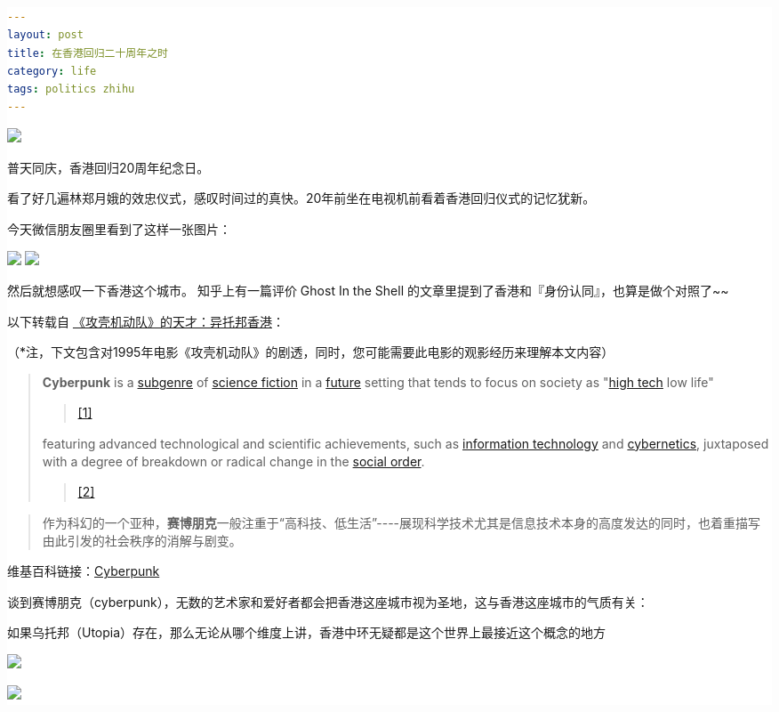 ```yaml
---
layout: post
title: 在香港回归二十周年之时
category: life
tags: politics zhihu
---
```


![](http://7vigrt.com1.z0.glb.clouddn.com/blog/pic/201706/v2-ad26cd2a0accca35a643969a71f6dd21_r.jpg)

普天同庆，香港回归20周年纪念日。

看了好几遍林郑月娥的效忠仪式，感叹时间过的真快。20年前坐在电视机前看着香港回归仪式的记忆犹新。

今天微信朋友圈里看到了这样一张图片：

<img src="http://7vigrt.com1.z0.glb.clouddn.com/blog/pic/201706/WechatIMG236.jpg" width="405">

<img src="http://7vigrt.com1.z0.glb.clouddn.com/blog/pic/201706/WechatIMG237.jpg" width="405">

然后就想感叹一下香港这个城市。 知乎上有一篇评价 Ghost In the Shell 的文章里提到了香港和『身份认同』，也算是做个对照了~~

以下转载自 [《攻壳机动队》的天才：异托邦香港](https://zhuanlan.zhihu.com/p/22818972)：



（*注，下文包含对1995年电影《攻壳机动队》的剧透，同时，您可能需要此电影的观影经历来理解本文内容）  

> **Cyberpunk** is a [subgenre](http://link.zhihu.com/?target=https%3A//en.wikipedia.org/wiki/Subgenre) of [science fiction](http://link.zhihu.com/?target=https%3A//en.wikipedia.org/wiki/Science_fiction) in a [future](http://link.zhihu.com/?target=https%3A//en.wikipedia.org/wiki/Future) setting that tends to focus on society as "[high tech](http://link.zhihu.com/?target=https%3A//en.wikipedia.org/wiki/High_tech) low life"
> 
> > [[1]](http://link.zhihu.com/?target=https%3A//en.wikipedia.org/wiki/Cyberpunk%23cite_note-1)
> 
> featuring advanced technological and scientific achievements, such as [information technology](http://link.zhihu.com/?target=https%3A//en.wikipedia.org/wiki/Information_technology) and [cybernetics](http://link.zhihu.com/?target=https%3A//en.wikipedia.org/wiki/Cybernetics), juxtaposed with a degree of breakdown or radical change in the [social order](http://link.zhihu.com/?target=https%3A//en.wikipedia.org/wiki/Social_order).
> 
> > [[2]](http://link.zhihu.com/?target=https%3A//en.wikipedia.org/wiki/Cyberpunk%23cite_note-2)

> 作为科幻的一个亚种，**赛博朋克**一般注重于“高科技、低生活”----展现科学技术尤其是信息技术本身的高度发达的同时，也着重描写由此引发的社会秩序的消解与剧变。

维基百科链接：[Cyberpunk](http://link.zhihu.com/?target=https%3A//en.wikipedia.org/wiki/Cyberpunk)

谈到赛博朋克（cyberpunk），无数的艺术家和爱好者都会把香港这座城市视为圣地，这与香港这座城市的气质有关：

如果乌托邦（Utopia）存在，那么无论从哪个维度上讲，香港中环无疑都是这个世界上最接近这个概念的地方

<noscript><img src="https://pic3.zhimg.com/v2-e0190c6e65d78d3c49de239dcf9d0a36_b.jpg" data-rawwidth="1801" data-rawheight="1000" class="origin_image zh-lightbox-thumb" width="1801" data-original="https://pic3.zhimg.com/v2-e0190c6e65d78d3c49de239dcf9d0a36_r.jpg"></noscript>

![](https://pic3.zhimg.com/v2-e0190c6e65d78d3c49de239dcf9d0a36_b.jpg)
